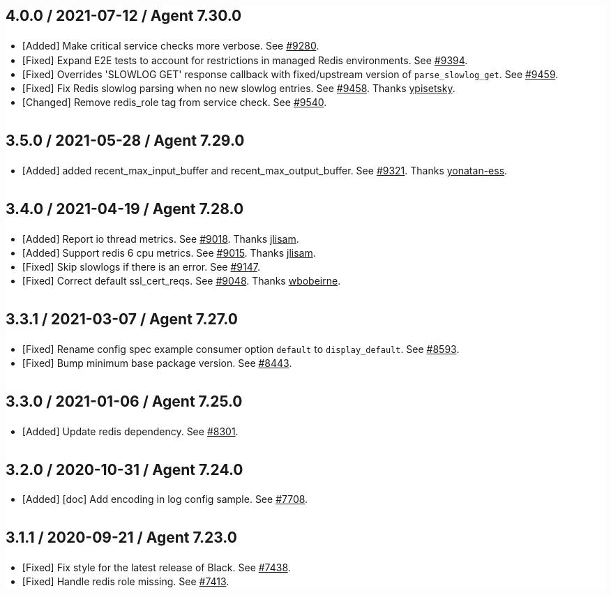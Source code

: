 ## 4.0.0 / 2021-07-12 / Agent 7.30.0

* [Added] Make critical service checks more verbose. See [#9280](https://github.com/DataDog/integrations-core/pull/9280).
* [Fixed] Expand E2E tests to account for restrictions in managed Redis environments. See [#9394](https://github.com/DataDog/integrations-core/pull/9394).
* [Fixed] Overrides 'SLOWLOG GET' response callback with fixed/upstream version of `parse_slowlog_get`. See [#9459](https://github.com/DataDog/integrations-core/pull/9459).
* [Fixed] Fix Redis slowlog parsing when no new slowlog entries. See [#9458](https://github.com/DataDog/integrations-core/pull/9458). Thanks [ypisetsky](https://github.com/ypisetsky).
* [Changed] Remove redis_role tag from service check. See [#9540](https://github.com/DataDog/integrations-core/pull/9540).

## 3.5.0 / 2021-05-28 / Agent 7.29.0

* [Added] added recent_max_input_buffer and recent_max_output_buffer. See [#9321](https://github.com/DataDog/integrations-core/pull/9321). Thanks [yonatan-ess](https://github.com/yonatan-ess).

## 3.4.0 / 2021-04-19 / Agent 7.28.0

* [Added] Report io thread metrics. See [#9018](https://github.com/DataDog/integrations-core/pull/9018). Thanks [jlisam](https://github.com/jlisam).
* [Added] Support redis 6 cpu metrics. See [#9015](https://github.com/DataDog/integrations-core/pull/9015). Thanks [jlisam](https://github.com/jlisam).
* [Fixed] Skip slowlogs if there is an error. See [#9147](https://github.com/DataDog/integrations-core/pull/9147).
* [Fixed] Correct default ssl_cert_reqs. See [#9048](https://github.com/DataDog/integrations-core/pull/9048). Thanks [wbobeirne](https://github.com/wbobeirne).

## 3.3.1 / 2021-03-07 / Agent 7.27.0

* [Fixed] Rename config spec example consumer option `default` to `display_default`. See [#8593](https://github.com/DataDog/integrations-core/pull/8593).
* [Fixed] Bump minimum base package version. See [#8443](https://github.com/DataDog/integrations-core/pull/8443).

## 3.3.0 / 2021-01-06 / Agent 7.25.0

* [Added] Update redis dependency. See [#8301](https://github.com/DataDog/integrations-core/pull/8301).

## 3.2.0 / 2020-10-31 / Agent 7.24.0

* [Added] [doc] Add encoding in log config sample. See [#7708](https://github.com/DataDog/integrations-core/pull/7708).

## 3.1.1 / 2020-09-21 / Agent 7.23.0

* [Fixed] Fix style for the latest release of Black. See [#7438](https://github.com/DataDog/integrations-core/pull/7438).
* [Fixed] Handle redis role missing. See [#7413](https://github.com/DataDog/integrations-core/pull/7413).


[1]: https://github.com/DataDog/integrations-core/pull/2998
[2]: https://github.com/DataDog/integrations-core/pull/2951
[3]: https://github.com/DataDog/integrations-core/pull/2422
[4]: https://github.com/DataDog/integrations-core/pull/2356
[5]: https://github.com/DataDog/integrations-core/pull/2187
[6]: https://github.com/DataDog/integrations-core/pull/1948
[7]: https://github.com/DataDog/integrations-core/pull/1727
[8]: https://github.com/DataDog/integrations-core/pull/1668
[9]: https://github.com/DataDog/integrations-core/pull/1664
[10]: https://github.com/DataDog/integrations-core/pull/1444
[11]: https://github.com/DataDog/integrations-core/issues/300
[12]: https://github.com/aliva
[13]: https://github.com/DataDog/integrations-core/issues/798
[14]: https://github.com/chadharvey
[15]: https://github.com/DataDog/integrations-core/issues/860
[16]: https://github.com/DataDog/integrations-core/issues/672
[17]: https://github.com/DataDog/integrations-core/issues/673
[18]: https://github.com/endzyme